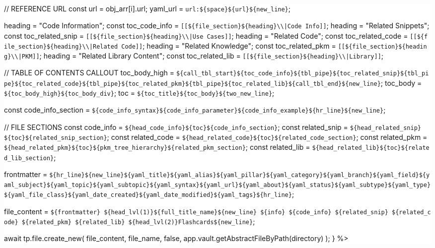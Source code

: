   // REFERENCE URL
  const url = obj_arr[i].url;
  yaml_url = `url:${space}${url}${new_line}`;

  heading = "Code Information";
  const toc_code_info = `[[${file_section}${heading}\\|Code Info]]`;
  heading = "Related Snippets";
  const toc_related_snip = `[[${file_section}${heading}\\|Use Cases]]`;
  heading = "Related Code";
  const toc_related_code = `[[${file_section}${heading}\\|Related Code]]`;
  heading = "Related Knowledge";
  const toc_related_pkm = `[[${file_section}${heading}\\|PKM]]`;
  heading = "Related Library Content";
  const toc_related_lib = `[[${file_section}${heading}\\|Library]]`;

  // TABLE OF CONTENTS CALLOUT
  toc_body_high = `${call_tbl_start}${toc_code_info}${tbl_pipe}${toc_related_snip}${tbl_pipe}${toc_related_code}${tbl_pipe}${toc_related_pkm}${tbl_pipe}${toc_related_lib}${call_tbl_end}${new_line}`;
  toc_body = `${toc_body_high}${toc_body_div}`;
  toc = `${toc_title}${toc_body}${two_new_line}`;

  const code_info_section = `${code_info_syntax}${code_info_parameter}${code_info_example}${hr_line}${new_line}`;

  // FILE SECTIONS
  const code_info = `${head_code_info}${toc}${code_info_section}`;
  const related_snip = `${head_related_snip}${toc}${related_snip_section}`;
  const related_code = `${head_related_code}${toc}${related_code_section}`;
  const related_pkm = `${head_related_pkm}${toc}${pkm_tree_hierarchy}${related_pkm_section}`;
  const related_lib = `${head_related_lib}${toc}${related_lib_section}`;

  frontmatter = `${hr_line}${new_line}${yaml_title}${yaml_alias}${yaml_pillar}${yaml_category}${yaml_branch}${yaml_field}${yaml_subject}${yaml_topic}${yaml_subtopic}${yaml_syntax}${yaml_url}${yaml_about}${yaml_status}${yaml_subtype}${yaml_type}${yaml_file_class}${yaml_date_created}${yaml_date_modified}${yaml_tags}${hr_line}`;

  file_content = `${frontmatter}
${head_lvl(1)}${full_title_name}${new_line}
${info}
${code_info}
${related_snip}
${related_code}
${related_pkm}
${related_lib}
${head_lvl(2)}Flashcards${new_line}`;

  await tp.file.create_new(
    file_content,
    file_name,
    false,
    app.vault.getAbstractFileByPath(directory)
  );
}
%>